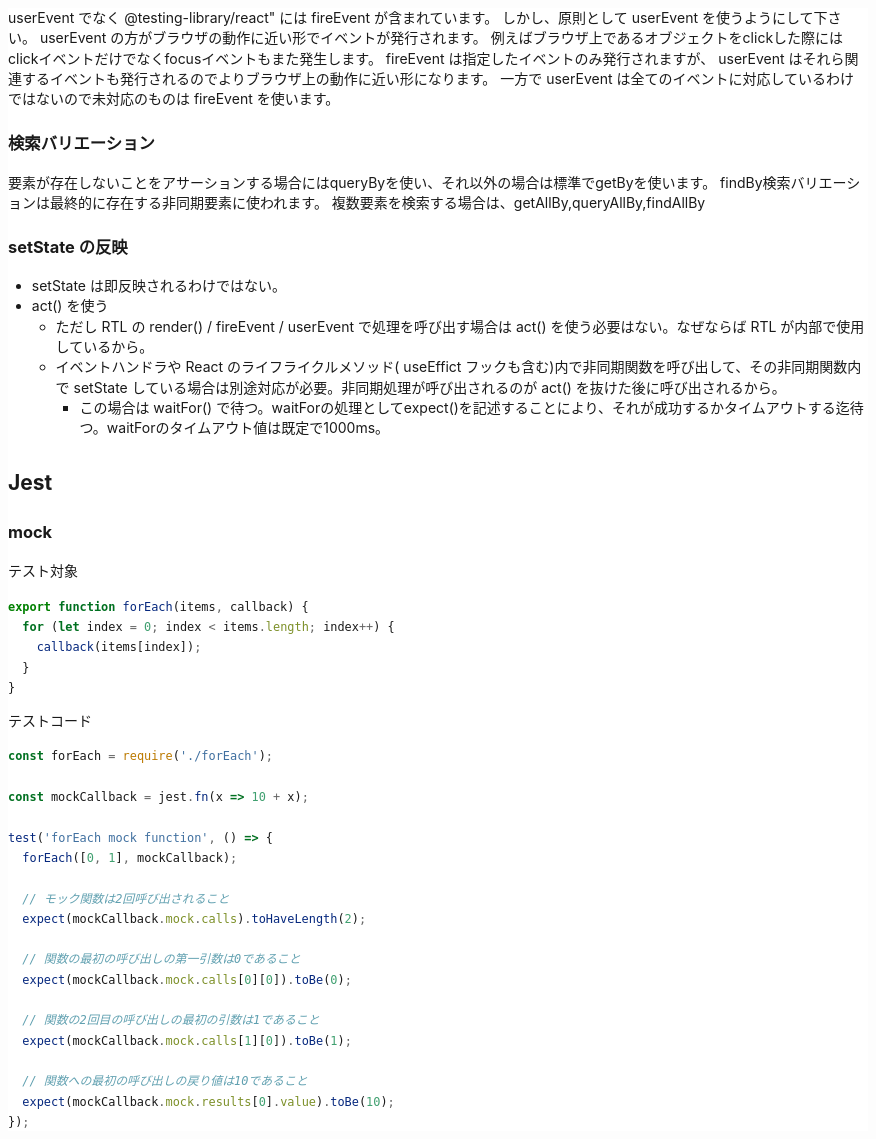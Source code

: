 userEvent でなく @testing-library/react" には fireEvent が含まれています。
しかし、原則として userEvent を使うようにして下さい。
userEvent の方がブラウザの動作に近い形でイベントが発行されます。
例えばブラウザ上であるオブジェクトをclickした際にはclickイベントだけでなくfocusイベントもまた発生します。
fireEvent は指定したイベントのみ発行されますが、 userEvent はそれら関連するイベントも発行されるのでよりブラウザ上の動作に近い形になります。
一方で userEvent は全てのイベントに対応しているわけではないので未対応のものは fireEvent を使います。

### 検索バリエーション

要素が存在しないことをアサーションする場合にはqueryByを使い、それ以外の場合は標準でgetByを使います。
findBy検索バリエーションは最終的に存在する非同期要素に使われます。
複数要素を検索する場合は、getAllBy,queryAllBy,findAllBy

### setState の反映

- setState は即反映されるわけではない。
- act() を使う
  - ただし RTL の render() / fireEvent / userEvent で処理を呼び出す場合は act() を使う必要はない。なぜならば RTL が内部で使用しているから。
  - イベントハンドラや React のライフライクルメソッド( useEffict フックも含む)内で非同期関数を呼び出して、その非同期関数内で setState している場合は別途対応が必要。非同期処理が呼び出されるのが act() を抜けた後に呼び出されるから。
    - この場合は waitFor() で待つ。waitForの処理としてexpect()を記述することにより、それが成功するかタイムアウトする迄待つ。waitForのタイムアウト値は既定で1000ms。

## Jest

### mock

テスト対象

```js
export function forEach(items, callback) {
  for (let index = 0; index < items.length; index++) {
    callback(items[index]);
  }
}
```

テストコード

```js
const forEach = require('./forEach');

const mockCallback = jest.fn(x => 10 + x);

test('forEach mock function', () => {
  forEach([0, 1], mockCallback);

  // モック関数は2回呼び出されること
  expect(mockCallback.mock.calls).toHaveLength(2);

  // 関数の最初の呼び出しの第一引数は0であること
  expect(mockCallback.mock.calls[0][0]).toBe(0);

  // 関数の2回目の呼び出しの最初の引数は1であること
  expect(mockCallback.mock.calls[1][0]).toBe(1);

  // 関数への最初の呼び出しの戻り値は10であること
  expect(mockCallback.mock.results[0].value).toBe(10);
});
```
